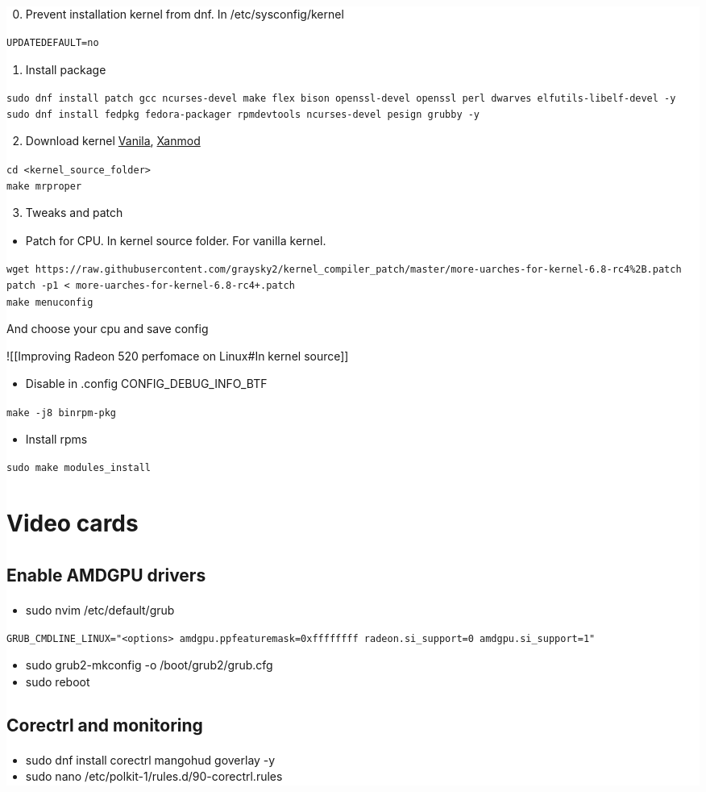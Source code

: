 0. Prevent installation kernel from dnf. In /etc/sysconfig/kernel
```
UPDATEDEFAULT=no
```
1. Install package
```
sudo dnf install patch gcc ncurses-devel make flex bison openssl-devel openssl perl dwarves elfutils-libelf-devel -y
sudo dnf install fedpkg fedora-packager rpmdevtools ncurses-devel pesign grubby -y
```
2. Download kernel [Vanila](https://kernel.org/), [Xanmod](https://xanmod.org/)
```
cd <kernel_source_folder>
make mrproper
```
3. Tweaks and patch
- Patch for CPU. In kernel source folder. For vanilla kernel.
```
wget https://raw.githubusercontent.com/graysky2/kernel_compiler_patch/master/more-uarches-for-kernel-6.8-rc4%2B.patch 
patch -p1 < more-uarches-for-kernel-6.8-rc4+.patch
make menuconfig
```
And choose your cpu and save config

![[Improving Radeon 520 perfomace on Linux#In kernel source]]

- Disable in .config
  CONFIG_DEBUG_INFO_BTF
```
make -j8 binrpm-pkg
```  
- Install rpms
```
sudo make modules_install
```


# Video cards

## Enable AMDGPU drivers

- sudo nvim /etc/default/grub

```
GRUB_CMDLINE_LINUX="<options> amdgpu.ppfeaturemask=0xffffffff radeon.si_support=0 amdgpu.si_support=1"
```

- sudo grub2-mkconfig -o /boot/grub2/grub.cfg
- sudo reboot

## Corectrl and monitoring
- sudo dnf install corectrl mangohud goverlay -y
- sudo nano /etc/polkit-1/rules.d/90-corectrl.rules
